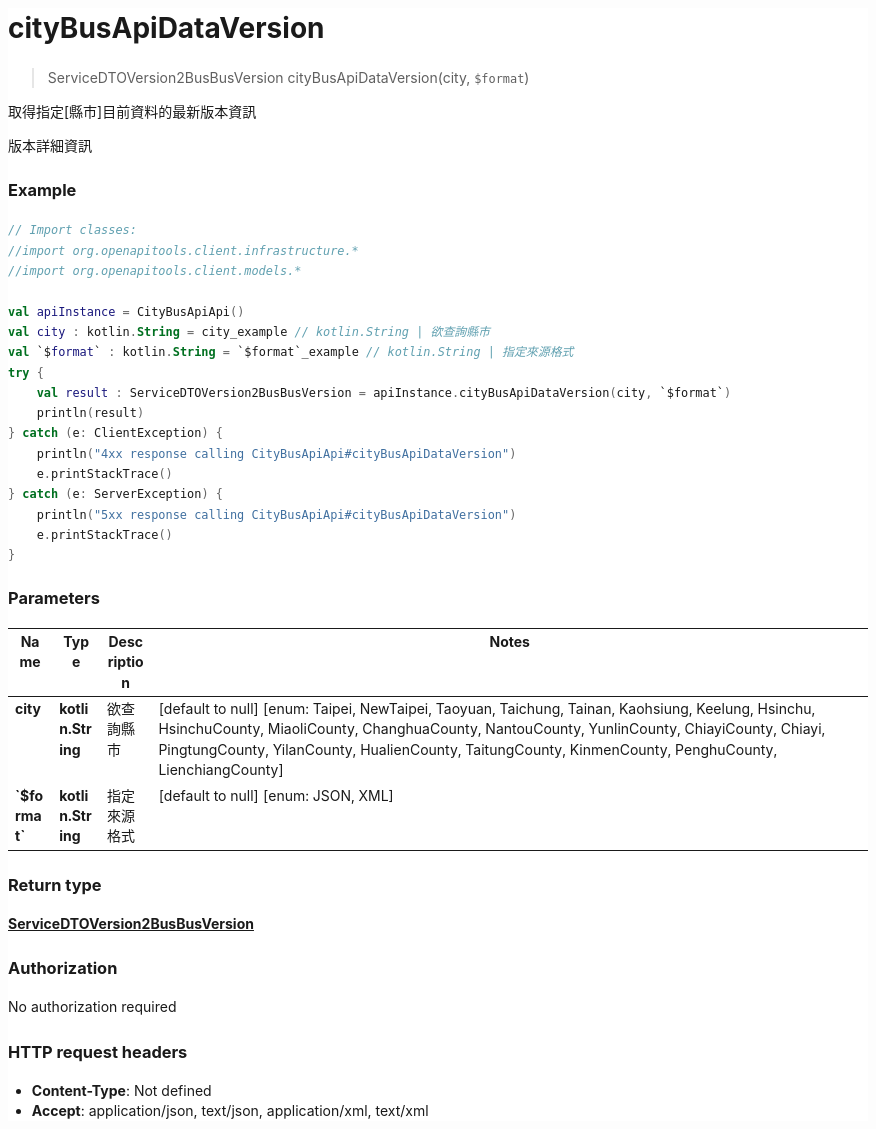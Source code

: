 
<a name="cityBusApiDataVersion"></a>
# **cityBusApiDataVersion**
> ServiceDTOVersion2BusBusVersion cityBusApiDataVersion(city, `$format`)

取得指定[縣市]目前資料的最新版本資訊

版本詳細資訊

### Example
```kotlin
// Import classes:
//import org.openapitools.client.infrastructure.*
//import org.openapitools.client.models.*

val apiInstance = CityBusApiApi()
val city : kotlin.String = city_example // kotlin.String | 欲查詢縣市
val `$format` : kotlin.String = `$format`_example // kotlin.String | 指定來源格式
try {
    val result : ServiceDTOVersion2BusBusVersion = apiInstance.cityBusApiDataVersion(city, `$format`)
    println(result)
} catch (e: ClientException) {
    println("4xx response calling CityBusApiApi#cityBusApiDataVersion")
    e.printStackTrace()
} catch (e: ServerException) {
    println("5xx response calling CityBusApiApi#cityBusApiDataVersion")
    e.printStackTrace()
}
```

### Parameters

Name | Type | Description  | Notes
------------- | ------------- | ------------- | -------------
 **city** | **kotlin.String**| 欲查詢縣市 | [default to null] [enum: Taipei, NewTaipei, Taoyuan, Taichung, Tainan, Kaohsiung, Keelung, Hsinchu, HsinchuCounty, MiaoliCounty, ChanghuaCounty, NantouCounty, YunlinCounty, ChiayiCounty, Chiayi, PingtungCounty, YilanCounty, HualienCounty, TaitungCounty, KinmenCounty, PenghuCounty, LienchiangCounty]
 **&#x60;$format&#x60;** | **kotlin.String**| 指定來源格式 | [default to null] [enum: JSON, XML]

### Return type

[**ServiceDTOVersion2BusBusVersion**](ServiceDTOVersion2BusBusVersion.md)

### Authorization

No authorization required

### HTTP request headers

 - **Content-Type**: Not defined
 - **Accept**: application/json, text/json, application/xml, text/xml
